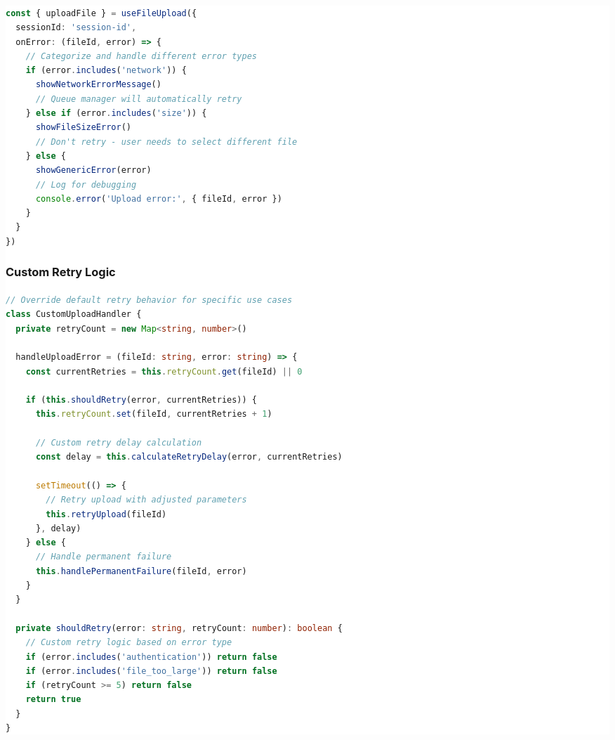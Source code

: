 ```typescript
const { uploadFile } = useFileUpload({
  sessionId: 'session-id',
  onError: (fileId, error) => {
    // Categorize and handle different error types
    if (error.includes('network')) {
      showNetworkErrorMessage()
      // Queue manager will automatically retry
    } else if (error.includes('size')) {
      showFileSizeError()
      // Don't retry - user needs to select different file
    } else {
      showGenericError(error)
      // Log for debugging
      console.error('Upload error:', { fileId, error })
    }
  }
})
```

### Custom Retry Logic

```typescript
// Override default retry behavior for specific use cases
class CustomUploadHandler {
  private retryCount = new Map<string, number>()

  handleUploadError = (fileId: string, error: string) => {
    const currentRetries = this.retryCount.get(fileId) || 0

    if (this.shouldRetry(error, currentRetries)) {
      this.retryCount.set(fileId, currentRetries + 1)

      // Custom retry delay calculation
      const delay = this.calculateRetryDelay(error, currentRetries)

      setTimeout(() => {
        // Retry upload with adjusted parameters
        this.retryUpload(fileId)
      }, delay)
    } else {
      // Handle permanent failure
      this.handlePermanentFailure(fileId, error)
    }
  }

  private shouldRetry(error: string, retryCount: number): boolean {
    // Custom retry logic based on error type
    if (error.includes('authentication')) return false
    if (error.includes('file_too_large')) return false
    if (retryCount >= 5) return false
    return true
  }
}
```
